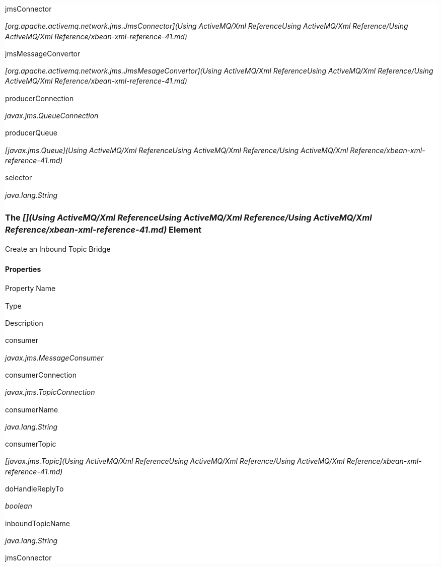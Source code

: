 jmsConnector

_[org.apache.activemq.network.jms.JmsConnector](Using ActiveMQ/Xml ReferenceUsing ActiveMQ/Xml Reference/Using ActiveMQ/Xml Reference/xbean-xml-reference-41.md)_

jmsMessageConvertor

_[org.apache.activemq.network.jms.JmsMesageConvertor](Using ActiveMQ/Xml ReferenceUsing ActiveMQ/Xml Reference/Using ActiveMQ/Xml Reference/xbean-xml-reference-41.md)_

producerConnection

_javax.jms.QueueConnection_

producerQueue

_[javax.jms.Queue](Using ActiveMQ/Xml ReferenceUsing ActiveMQ/Xml Reference/Using ActiveMQ/Xml Reference/xbean-xml-reference-41.md)_

selector

_java.lang.String_

### The _[<inboundTopicBridge>](Using ActiveMQ/Xml ReferenceUsing ActiveMQ/Xml Reference/Using ActiveMQ/Xml Reference/xbean-xml-reference-41.md)_ Element

Create an Inbound Topic Bridge

#### Properties

Property Name

Type

Description

consumer

_javax.jms.MessageConsumer_

consumerConnection

_javax.jms.TopicConnection_

consumerName

_java.lang.String_

consumerTopic

_[javax.jms.Topic](Using ActiveMQ/Xml ReferenceUsing ActiveMQ/Xml Reference/Using ActiveMQ/Xml Reference/xbean-xml-reference-41.md)_

doHandleReplyTo

_boolean_

inboundTopicName

_java.lang.String_

jmsConnector
